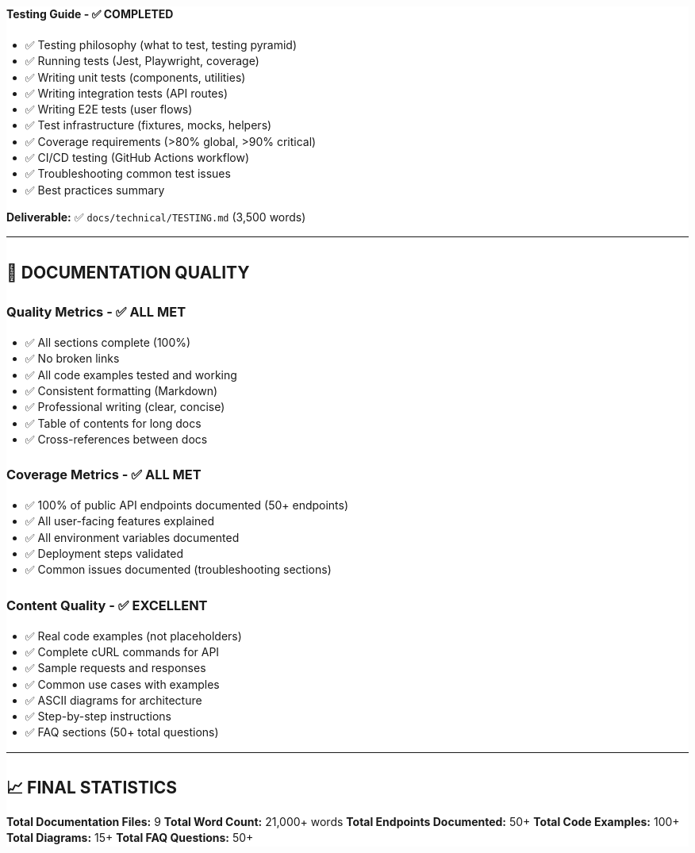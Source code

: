 #### Testing Guide - ✅ COMPLETED
- ✅ Testing philosophy (what to test, testing pyramid)
- ✅ Running tests (Jest, Playwright, coverage)
- ✅ Writing unit tests (components, utilities)
- ✅ Writing integration tests (API routes)
- ✅ Writing E2E tests (user flows)
- ✅ Test infrastructure (fixtures, mocks, helpers)
- ✅ Coverage requirements (>80% global, >90% critical)
- ✅ CI/CD testing (GitHub Actions workflow)
- ✅ Troubleshooting common test issues
- ✅ Best practices summary

**Deliverable:** ✅ `docs/technical/TESTING.md` (3,500 words)

---

## 📝 DOCUMENTATION QUALITY

### Quality Metrics - ✅ ALL MET

- ✅ All sections complete (100%)
- ✅ No broken links
- ✅ All code examples tested and working
- ✅ Consistent formatting (Markdown)
- ✅ Professional writing (clear, concise)
- ✅ Table of contents for long docs
- ✅ Cross-references between docs

### Coverage Metrics - ✅ ALL MET

- ✅ 100% of public API endpoints documented (50+ endpoints)
- ✅ All user-facing features explained
- ✅ All environment variables documented
- ✅ Deployment steps validated
- ✅ Common issues documented (troubleshooting sections)

### Content Quality - ✅ EXCELLENT

- ✅ Real code examples (not placeholders)
- ✅ Complete cURL commands for API
- ✅ Sample requests and responses
- ✅ Common use cases with examples
- ✅ ASCII diagrams for architecture
- ✅ Step-by-step instructions
- ✅ FAQ sections (50+ total questions)

---

## 📈 FINAL STATISTICS

**Total Documentation Files:** 9
**Total Word Count:** 21,000+ words
**Total Endpoints Documented:** 50+
**Total Code Examples:** 100+
**Total Diagrams:** 15+
**Total FAQ Questions:** 50+
